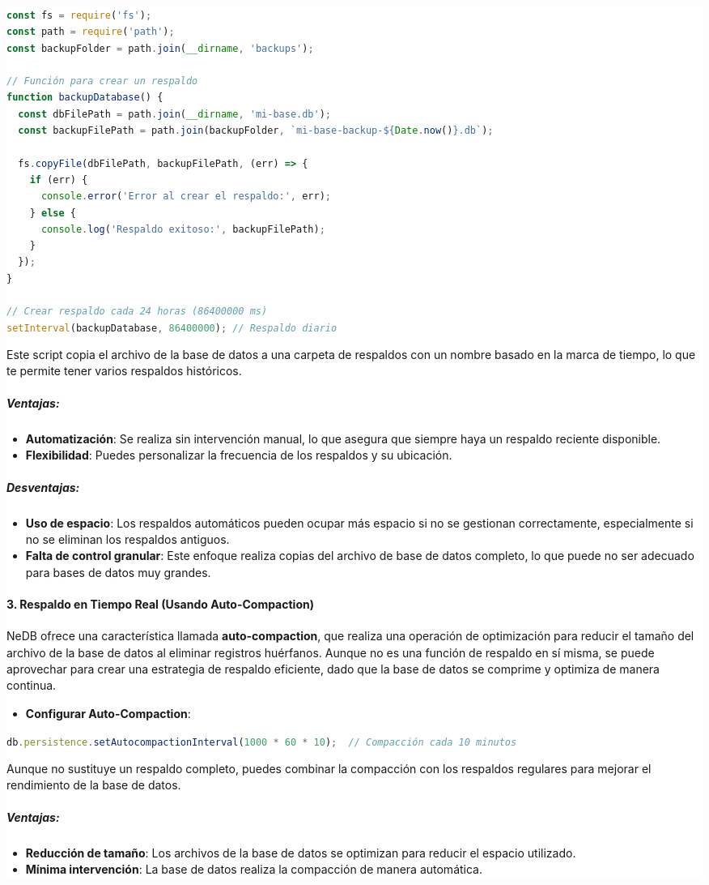 ```javascript
const fs = require('fs');
const path = require('path');
const backupFolder = path.join(__dirname, 'backups');

// Función para crear un respaldo
function backupDatabase() {
  const dbFilePath = path.join(__dirname, 'mi-base.db');
  const backupFilePath = path.join(backupFolder, `mi-base-backup-${Date.now()}.db`);
  
  fs.copyFile(dbFilePath, backupFilePath, (err) => {
    if (err) {
      console.error('Error al crear el respaldo:', err);
    } else {
      console.log('Respaldo exitoso:', backupFilePath);
    }
  });
}

// Crear respaldo cada 24 horas (86400000 ms)
setInterval(backupDatabase, 86400000); // Respaldo diario
```

Este script copia el archivo de la base de datos a una carpeta de respaldos con un nombre basado en la marca de tiempo, lo que te permite tener varios respaldos históricos.

##### **Ventajas**:
- **Automatización**: Se realiza sin intervención manual, lo que asegura que siempre haya un respaldo reciente disponible.
- **Flexibilidad**: Puedes personalizar la frecuencia de los respaldos y su ubicación.

##### **Desventajas**:
- **Uso de espacio**: Los respaldos automáticos pueden ocupar más espacio si no se gestionan correctamente, especialmente si no se eliminan los respaldos antiguos.
- **Falta de control granular**: Este enfoque realiza copias del archivo de base de datos completo, lo que puede no ser adecuado para bases de datos muy grandes.

#### **3. Respaldo en Tiempo Real (Usando Auto-Compaction)**

NeDB ofrece una característica llamada **auto-compaction**, que realiza una operación de optimización para reducir el tamaño del archivo de la base de datos al eliminar registros huérfanos. Aunque no es una función de respaldo en sí misma, se puede aprovechar para crear una estrategia de respaldo eficiente, dado que la base de datos se comprime y optimiza de manera continua.

- **Configurar Auto-Compaction**:

```javascript
db.persistence.setAutocompactionInterval(1000 * 60 * 10);  // Compacción cada 10 minutos
```

Aunque no sustituye un respaldo completo, puedes combinar la compacción con los respaldos regulares para mejorar el rendimiento de la base de datos.

##### **Ventajas**:
- **Reducción de tamaño**: Los archivos de la base de datos se optimizan para reducir el espacio utilizado.
- **Mínima intervención**: La base de datos realiza la compacción de manera automática.
